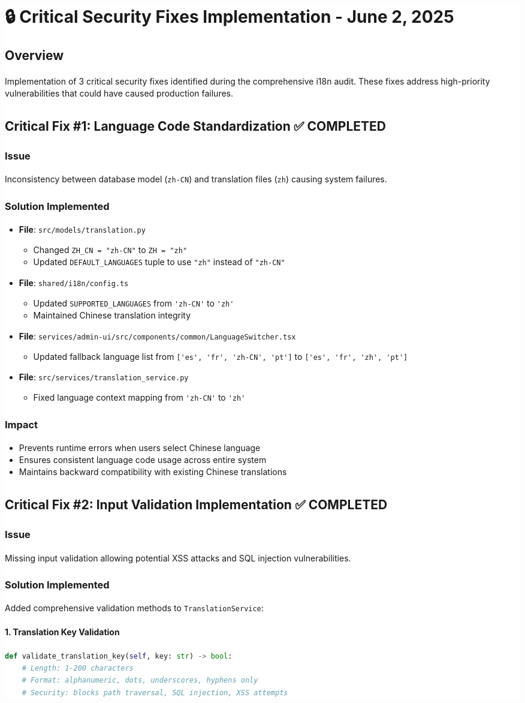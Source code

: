 # 🔒 Critical Security Fixes Implementation - June 2, 2025

## Overview
Implementation of 3 critical security fixes identified during the comprehensive i18n audit. These fixes address high-priority vulnerabilities that could have caused production failures.

## Critical Fix #1: Language Code Standardization ✅ COMPLETED

### Issue
Inconsistency between database model (`zh-CN`) and translation files (`zh`) causing system failures.

### Solution Implemented
- **File**: `src/models/translation.py`
  - Changed `ZH_CN = "zh-CN"` to `ZH = "zh"`
  - Updated `DEFAULT_LANGUAGES` tuple to use `"zh"` instead of `"zh-CN"`

- **File**: `shared/i18n/config.ts`
  - Updated `SUPPORTED_LANGUAGES` from `'zh-CN'` to `'zh'`
  - Maintained Chinese translation integrity

- **File**: `services/admin-ui/src/components/common/LanguageSwitcher.tsx`
  - Updated fallback language list from `['es', 'fr', 'zh-CN', 'pt']` to `['es', 'fr', 'zh', 'pt']`

- **File**: `src/services/translation_service.py`
  - Fixed language context mapping from `'zh-CN'` to `'zh'`

### Impact
- Prevents runtime errors when users select Chinese language
- Ensures consistent language code usage across entire system
- Maintains backward compatibility with existing Chinese translations

## Critical Fix #2: Input Validation Implementation ✅ COMPLETED

### Issue
Missing input validation allowing potential XSS attacks and SQL injection vulnerabilities.

### Solution Implemented
Added comprehensive validation methods to `TranslationService`:

#### 1. Translation Key Validation
```python
def validate_translation_key(self, key: str) -> bool:
    # Length: 1-200 characters
    # Format: alphanumeric, dots, underscores, hyphens only
    # Security: blocks path traversal, SQL injection, XSS attempts
```
